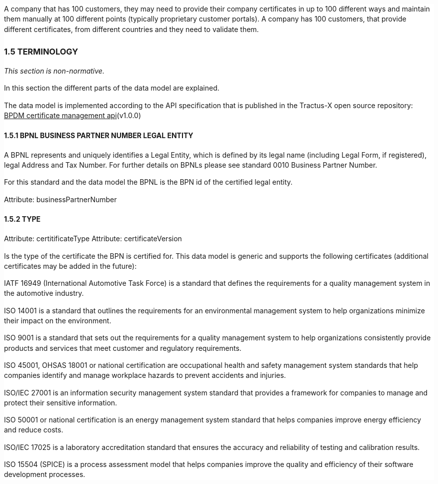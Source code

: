 A company that has 100 customers, they may need to provide their company certificates in up to 100 different ways and maintain them manually at 100 different points (typically proprietary customer portals).
A company has 100 customers, that provide different certificates, from different countries and they need to validate them.

### 1.5 TERMINOLOGY

*This section is non-normative.*

In this section the different parts of the data model are explained.

The data model is implemented according to the API specification that is published in the Tractus-X open source repository:
[BPDM certificate management api](https://github.com/eclipse-tractusx/bpdm-certificate-management/tree/main/doc/api)(v1.0.0)

#### 1.5.1 BPNL BUSINESS PARTNER NUMBER LEGAL ENTITY

A BPNL represents and uniquely identifies a Legal Entity, which is defined by its legal name (including Legal Form, if registered), legal Address and Tax Number. For further details on BPNLs please see standard 0010 Business Partner Number.

For this standard and the data model the BPNL is the BPN id of the certified legal entity.

Attribute: businessPartnerNumber

#### 1.5.2 TYPE

Attribute: certitificateType
Attribute: certificateVersion

Is the type of the certificate the BPN is certified for. This data model is generic and supports the following certificates (additional certificates may be added in the future):

IATF 16949 (International Automotive Task Force) is a standard that defines the requirements for a quality management system in the automotive industry.

ISO 14001 is a standard that outlines the requirements for an environmental management system to help organizations minimize their impact on the environment.

ISO 9001 is a standard that sets out the requirements for a quality management system to help organizations consistently provide products and services that meet customer and regulatory requirements.

ISO 45001, OHSAS 18001 or national certification are occupational health and safety management system standards that help companies identify and manage workplace hazards to prevent accidents and injuries.

ISO/IEC 27001 is an information security management system standard that provides a framework for companies to manage and protect their sensitive information.

ISO 50001 or national certification is an energy management system standard that helps companies improve energy efficiency and reduce costs.

ISO/IEC 17025 is a laboratory accreditation standard that ensures the accuracy and reliability of testing and calibration results.

ISO 15504 (SPICE) is a process assessment model that helps companies improve the quality and efficiency of their software development processes.
